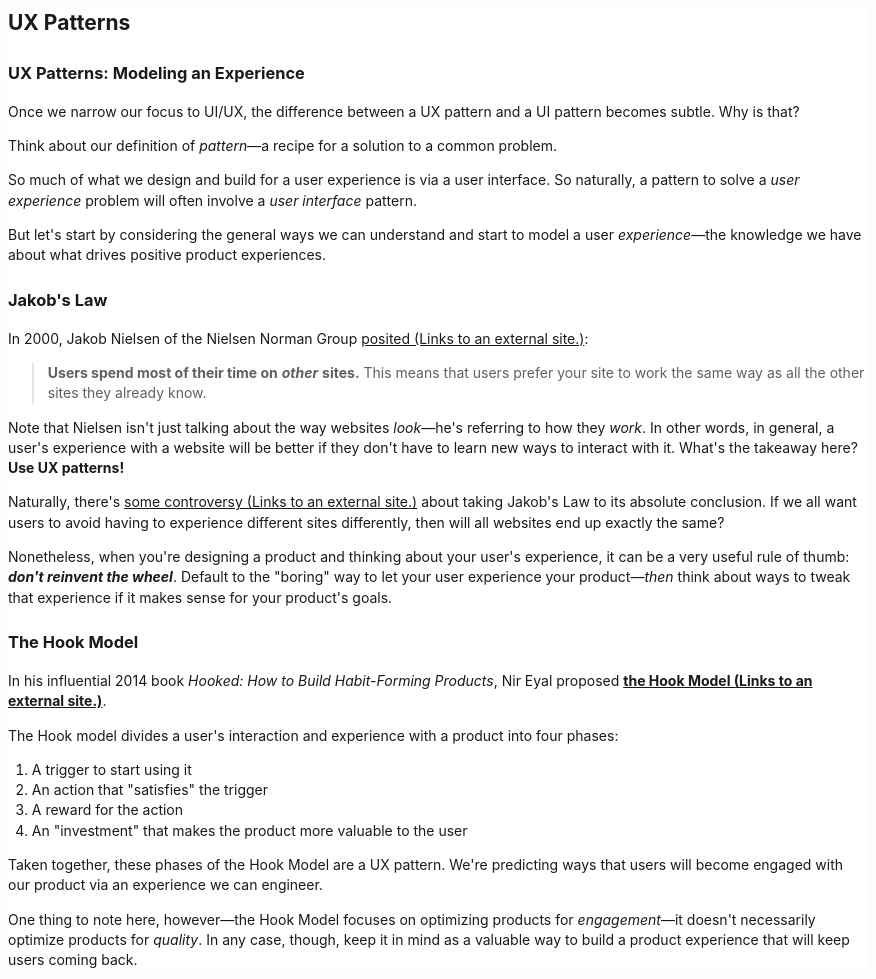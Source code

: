 ## 

## UX Patterns

### UX Patterns: Modeling an Experience

Once we narrow our focus to UI/UX, the difference between a UX pattern and a UI pattern becomes subtle. Why is that?

Think about our definition of _pattern_—a recipe for a solution to a common problem.

So much of what we design and build for a user experience is via a user interface. So naturally, a pattern to solve a _user experience_ problem will often involve a _user interface_ pattern.

But let's start by considering the general ways we can understand and start to model a user _experience_—the knowledge we have about what drives positive product experiences.

### Jakob's Law

In 2000, Jakob Nielsen of the Nielsen Norman Group [posited \(Links to an external site.\)](https://www.nngroup.com/articles/end-of-web-design/):

> **Users spend most of their time on** _**other**_ **sites.** This means that users prefer your site to work the same way as all the other sites they already know.

Note that Nielsen isn't just talking about the way websites _look_—he's referring to how they _work_. In other words, in general, a user's experience with a website will be better if they don't have to learn new ways to interact with it. What's the takeaway here? **Use UX patterns!**

Naturally, there's [some controversy \(Links to an external site.\)](https://medium.cobeisfresh.com/jakobs-law-e368d03c7636) about taking Jakob's Law to its absolute conclusion. If we all want users to avoid having to experience different sites differently, then will all websites end up exactly the same?

Nonetheless, when you're designing a product and thinking about your user's experience, it can be a very useful rule of thumb: _**don't reinvent the wheel**_. Default to the "boring" way to let your user experience your product—_then_ think about ways to tweak that experience if it makes sense for your product's goals.

### The Hook Model

In his influential 2014 book _Hooked: How to Build Habit-Forming Products_, Nir Eyal proposed [**the Hook Model \(Links to an external site.\)**](https://www.nirandfar.com/how-to-manufacture-desire/).

The Hook model divides a user's interaction and experience with a product into four phases:

1. A trigger to start using it
2. An action that "satisfies" the trigger
3. A reward for the action
4. An "investment" that makes the product more valuable to the user

Taken together, these phases of the Hook Model are a UX pattern. We're predicting ways that users will become engaged with our product via an experience we can engineer.

One thing to note here, however—the Hook Model focuses on optimizing products for _engagement_—it doesn't necessarily optimize products for _quality_. In any case, though, keep it in mind as a valuable way to build a product experience that will keep users coming back.
